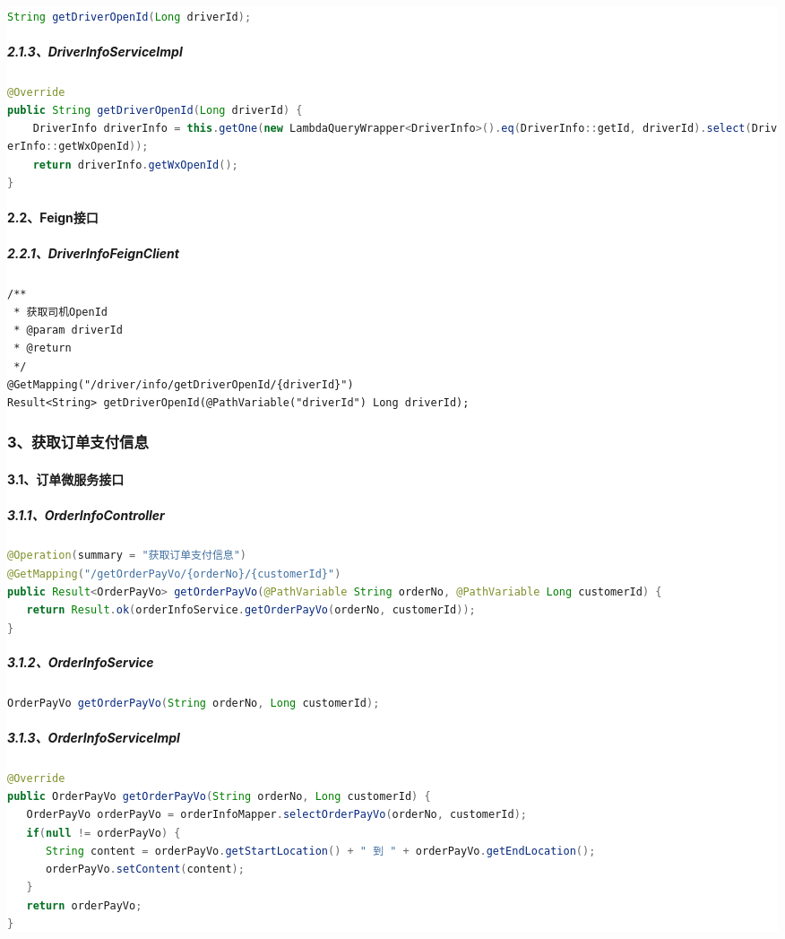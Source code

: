 ```java
String getDriverOpenId(Long driverId);
```

##### 2.1.3、DriverInfoServiceImpl

```java
@Override
public String getDriverOpenId(Long driverId) {
    DriverInfo driverInfo = this.getOne(new LambdaQueryWrapper<DriverInfo>().eq(DriverInfo::getId, driverId).select(DriverInfo::getWxOpenId));
    return driverInfo.getWxOpenId();
}
```

#### 2.2、Feign接口

##### 2.2.1、DriverInfoFeignClient

```
/**
 * 获取司机OpenId
 * @param driverId
 * @return
 */
@GetMapping("/driver/info/getDriverOpenId/{driverId}")
Result<String> getDriverOpenId(@PathVariable("driverId") Long driverId);
```



### 3、获取订单支付信息

#### 3.1、订单微服务接口

##### 3.1.1、OrderInfoController

```java
@Operation(summary = "获取订单支付信息")
@GetMapping("/getOrderPayVo/{orderNo}/{customerId}")
public Result<OrderPayVo> getOrderPayVo(@PathVariable String orderNo, @PathVariable Long customerId) {
   return Result.ok(orderInfoService.getOrderPayVo(orderNo, customerId));
}
```

##### 3.1.2、OrderInfoService

```java
OrderPayVo getOrderPayVo(String orderNo, Long customerId);
```

##### 3.1.3、OrderInfoServiceImpl

```java
@Override
public OrderPayVo getOrderPayVo(String orderNo, Long customerId) {
   OrderPayVo orderPayVo = orderInfoMapper.selectOrderPayVo(orderNo, customerId);
   if(null != orderPayVo) {
      String content = orderPayVo.getStartLocation() + " 到 " + orderPayVo.getEndLocation();
      orderPayVo.setContent(content);
   }
   return orderPayVo;
}
```
